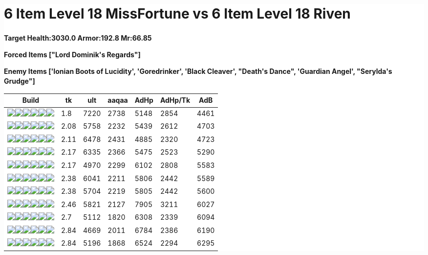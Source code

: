 


























































# 6 Item Level 18 MissFortune vs 6 Item Level 18 Riven

**Target Health:3030.0 Armor:192.8 Mr:66.85**


**Forced Items ["Lord Dominik's Regards"]**


**Enemy Items ['Ionian Boots of Lucidity', 'Goredrinker', 'Black Cleaver', "Death's Dance", 'Guardian Angel', "Serylda's Grudge"]**




Build | tk | ult | aaqaa | AdHp | AdHp/Tk | AdB
-|-|-|-|-|-|-
![](/item/3072.png)![](/item/3036.png)![](/item/3095.png)![](/item/6676.png)![](/item/6695.png)![](/item/3142.png)|1.8|7220|2738|5148|2854|4461
![](/item/3036.png)![](/item/3095.png)![](/item/6676.png)![](/item/6692.png)![](/item/3046.png)![](/item/3072.png)|2.08|5758|2232|5439|2612|4703
![](/item/3036.png)![](/item/3095.png)![](/item/6676.png)![](/item/6692.png)![](/item/3004.png)![](/item/6696.png)|2.11|6478|2431|4885|2320|4723
![](/item/6333.png)![](/item/3036.png)![](/item/3142.png)![](/item/3004.png)![](/item/3095.png)![](/item/6676.png)|2.17|6335|2366|5475|2523|5290
![](/item/3153.png)![](/item/6692.png)![](/item/6333.png)![](/item/3095.png)![](/item/3036.png)![](/item/6696.png)|2.17|4970|2299|6102|2808|5583
![](/item/3036.png)![](/item/3095.png)![](/item/6676.png)![](/item/6692.png)![](/item/6333.png)![](/item/6696.png)|2.38|6041|2211|5806|2442|5589
![](/item/3036.png)![](/item/3095.png)![](/item/6676.png)![](/item/6692.png)![](/item/3004.png)![](/item/6333.png)|2.38|5704|2219|5805|2442|5600
![](/item/6333.png)![](/item/3036.png)![](/item/3142.png)![](/item/3026.png)![](/item/6676.png)![](/item/3095.png)|2.46|5821|2127|7905|3211|6027
![](/item/6333.png)![](/item/3036.png)![](/item/3142.png)![](/item/3091.png)![](/item/6676.png)![](/item/3181.png)|2.7|5112|1820|6308|2339|6094
![](/item/3153.png)![](/item/6692.png)![](/item/3036.png)![](/item/6676.png)![](/item/3161.png)![](/item/6333.png)|2.84|4669|2011|6784|2386|6190
![](/item/6333.png)![](/item/3036.png)![](/item/3142.png)![](/item/3748.png)![](/item/6676.png)![](/item/3087.png)|2.84|5196|1868|6524|2294|6295